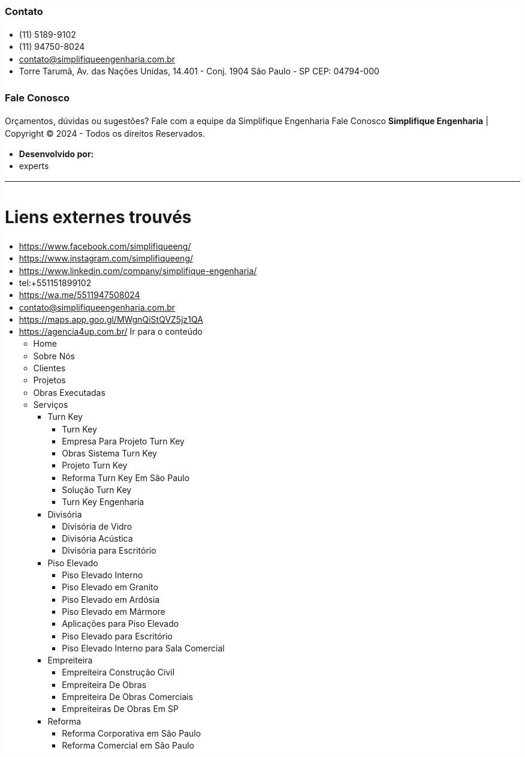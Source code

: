 
### Contato
  * (11) 5189-9102
  * (11) 94750-8024
  * contato@simplifiqueengenharia.com.br
  * Torre Tarumã, Av. das Nações Unidas, 14.401 - Conj. 1904 São Paulo - SP CEP: 04794-000


### Fale Conosco
Orçamentos, dúvidas ou sugestões? Fale com a equipe da Simplifique Engenharia
Fale Conosco
**Simplifique Engenharia** | Copyright © 2024 - Todos os direitos Reservados.
  * **Desenvolvido por:**
  * experts


  *   *   *   * 



# Liens externes trouvés
- https://www.facebook.com/simplifiqueeng/
- https://www.instagram.com/simplifiqueeng/
- https://www.linkedin.com/company/simplifique-engenharia/
- tel:+551151899102
- https://wa.me/5511947508024
- contato@simplifiqueengenharia.com.br
- https://maps.app.goo.gl/MWgnQiStQVZ5jz1QA
- https://agencia4up.com.br/
Ir para o conteúdo
  * Home
  * Sobre Nós
  * Clientes
  * Projetos
  * Obras Executadas
  * Serviços
    * Turn Key
      * Turn Key
      * Empresa Para Projeto Turn Key
      * Obras Sistema Turn Key
      * Projeto Turn Key
      * Reforma Turn Key Em São Paulo
      * Solução Turn Key
      * Turn Key Engenharia
    * Divisória
      * Divisória de Vidro
      * Divisória Acústica
      * Divisória para Escritório
    * Piso Elevado
      * Piso Elevado Interno
      * Piso Elevado em Granito
      * Piso Elevado em Ardósia
      * Piso Elevado em Mármore
      * Aplicações para Piso Elevado
      * Piso Elevado para Escritório
      * Piso Elevado Interno para Sala Comercial
    * Empreiteira
      * Empreiteira Construção Civil
      * Empreiteira De Obras
      * Empreiteira De Obras Comerciais
      * Empreiteiras De Obras Em SP
    * Reforma
      * Reforma Corporativa em São Paulo
      * Reforma Comercial em São Paulo